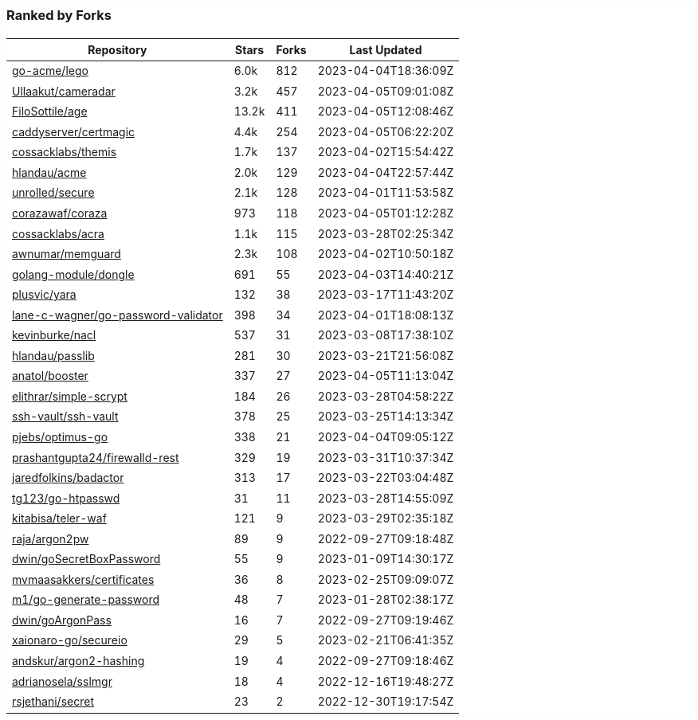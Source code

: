 ### Ranked by Forks

| Repository | Stars | Forks | Last Updated |
|------------|-------|-------|--------------|
| [go-acme/lego](https://github.com/go-acme/lego) | 6.0k | 812 | 2023-04-04T18:36:09Z |
| [Ullaakut/cameradar](https://github.com/Ullaakut/cameradar) | 3.2k | 457 | 2023-04-05T09:01:08Z |
| [FiloSottile/age](https://github.com/FiloSottile/age) | 13.2k | 411 | 2023-04-05T12:08:46Z |
| [caddyserver/certmagic](https://github.com/caddyserver/certmagic) | 4.4k | 254 | 2023-04-05T06:22:20Z |
| [cossacklabs/themis](https://github.com/cossacklabs/themis) | 1.7k | 137 | 2023-04-02T15:54:42Z |
| [hlandau/acme](https://github.com/hlandau/acme) | 2.0k | 129 | 2023-04-04T22:57:44Z |
| [unrolled/secure](https://github.com/unrolled/secure) | 2.1k | 128 | 2023-04-01T11:53:58Z |
| [corazawaf/coraza](https://github.com/corazawaf/coraza) | 973 | 118 | 2023-04-05T01:12:28Z |
| [cossacklabs/acra](https://github.com/cossacklabs/acra) | 1.1k | 115 | 2023-03-28T02:25:34Z |
| [awnumar/memguard](https://github.com/awnumar/memguard) | 2.3k | 108 | 2023-04-02T10:50:18Z |
| [golang-module/dongle](https://github.com/golang-module/dongle) | 691 | 55 | 2023-04-03T14:40:21Z |
| [plusvic/yara](https://github.com/plusvic/yara) | 132 | 38 | 2023-03-17T11:43:20Z |
| [lane-c-wagner/go-password-validator](https://github.com/lane-c-wagner/go-password-validator) | 398 | 34 | 2023-04-01T18:08:13Z |
| [kevinburke/nacl](https://github.com/kevinburke/nacl) | 537 | 31 | 2023-03-08T17:38:10Z |
| [hlandau/passlib](https://github.com/hlandau/passlib) | 281 | 30 | 2023-03-21T21:56:08Z |
| [anatol/booster](https://github.com/anatol/booster) | 337 | 27 | 2023-04-05T11:13:04Z |
| [elithrar/simple-scrypt](https://github.com/elithrar/simple-scrypt) | 184 | 26 | 2023-03-28T04:58:22Z |
| [ssh-vault/ssh-vault](https://github.com/ssh-vault/ssh-vault) | 378 | 25 | 2023-03-25T14:13:34Z |
| [pjebs/optimus-go](https://github.com/pjebs/optimus-go) | 338 | 21 | 2023-04-04T09:05:12Z |
| [prashantgupta24/firewalld-rest](https://github.com/prashantgupta24/firewalld-rest) | 329 | 19 | 2023-03-31T10:37:34Z |
| [jaredfolkins/badactor](https://github.com/jaredfolkins/badactor) | 313 | 17 | 2023-03-22T03:04:48Z |
| [tg123/go-htpasswd](https://github.com/tg123/go-htpasswd) | 31 | 11 | 2023-03-28T14:55:09Z |
| [kitabisa/teler-waf](https://github.com/kitabisa/teler-waf) | 121 | 9 | 2023-03-29T02:35:18Z |
| [raja/argon2pw](https://github.com/raja/argon2pw) | 89 | 9 | 2022-09-27T09:18:48Z |
| [dwin/goSecretBoxPassword](https://github.com/dwin/goSecretBoxPassword) | 55 | 9 | 2023-01-09T14:30:17Z |
| [mvmaasakkers/certificates](https://github.com/mvmaasakkers/certificates) | 36 | 8 | 2023-02-25T09:09:07Z |
| [m1/go-generate-password](https://github.com/m1/go-generate-password) | 48 | 7 | 2023-01-28T02:38:17Z |
| [dwin/goArgonPass](https://github.com/dwin/goArgonPass) | 16 | 7 | 2022-09-27T09:19:46Z |
| [xaionaro-go/secureio](https://github.com/xaionaro-go/secureio) | 29 | 5 | 2023-02-21T06:41:35Z |
| [andskur/argon2-hashing](https://github.com/andskur/argon2-hashing) | 19 | 4 | 2022-09-27T09:18:46Z |
| [adrianosela/sslmgr](https://github.com/adrianosela/sslmgr) | 18 | 4 | 2022-12-16T19:48:27Z |
| [rsjethani/secret](https://github.com/rsjethani/secret) | 23 | 2 | 2022-12-30T19:17:54Z |
